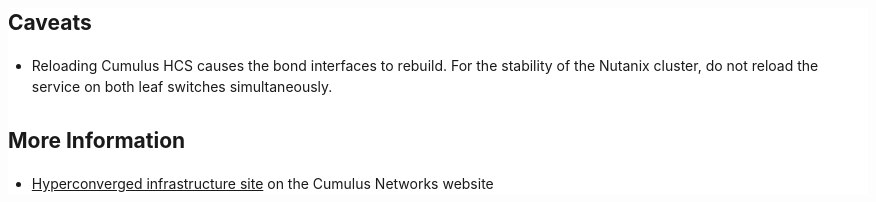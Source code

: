 ## Caveats

  - Reloading Cumulus HCS causes the bond interfaces to rebuild. For the
    stability of the Nutanix cluster, do not reload the service on both
    leaf switches simultaneously.

## More Information

  - [Hyperconverged infrastructure
    site](https://cumulusnetworks.com/networking-solutions/converged-infrastructure/)
    on the Cumulus Networks website
